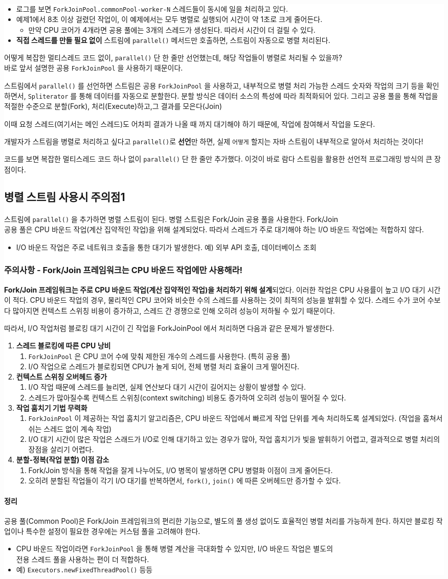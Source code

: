 * 로그를 보면 `ForkJoinPool.commonPool-worker-N` 스레드들이 동시에 일을 처리하고 있다.
* 예제1에서 8초 이상 걸렸던 작업이, 이 예제에서는 모두 병렬로 실행되어 시간이 약 1초로 크게 줄어든다.
  * 만약 CPU 코어가 4개라면 공용 풀에는 3개의 스레드가 생성된다. 따라서 시간이 더 걸릴 수 있다.
* **직접 스레드를 만들 필요 없이** 스트림에 `parallel()` 메서드만 호출하면, 스트림이 자동으로 병렬 처리된다.

어떻게 복잡한 멀티스레드 코드 없이, `parallel()` 단 한 줄만 선언했는데, 해당 작업들이 병렬로 처리될 수 있을까?\
바로 앞서 설명한 공용 `ForkJoinPool` 을 사용하기 때문이다.&#x20;

스트림에서 `parallel()` 를 선언하면 스트림은 공용 `ForkJoinPool` 을 사용하고, 내부적으로 병렬 처리 가능한 스레드 숫자와 작업의 크기 등을 확인하면서, `Spliterator` 를 통해 데이터를 자동으로 분할한다. 분할 방식은 데이터 소스의 특성에 따라 최적화되어 있다. 그리고 공용 풀을 통해 작업을 적절한 수준으로 분할(Fork), 처리(Execute)하고,그 결과를 모은다(Join)

이때 요청 스레드(여기서는 메인 스레드)도 어차피 결과가 나올 때 까지 대기해야 하기 때문에, 작업에 참여해서 작업을 도운다.

개발자가 스트림을 병렬로 처리하고 싶다고 `parallel()`로 **선언**만 하면, 실제 `어떻게` 할지는 자바 스트림이 내부적으로 알아서 처리하는 것이다!

코드를 보면 복잡한 멀티스레드 코드 하나 없이 `parallel()` 단 한 줄만 추가했다. 이것이 바로 람다 스트림을 활용한 선언적 프로그래밍 방식의 큰 장점이다.

## 병렬 스트림 사용시 주의점1&#x20;

스트림에 `parallel()` 을 추가하면 병렬 스트림이 된다. 병렬 스트림은 Fork/Join 공용 풀을 사용한다. Fork/Join\
공용 풀은 CPU 바운드 작업(계산 집약적인 작업)을 위해 설계되었다. 따라서 스레드가 주로 대기해야 하는 I/O 바운드 작업에는 적합하지 않다.

* I/O 바운드 작업은 주로 네트워크 호출을 통한 대기가 발생한다. 예) 외부 API 호출, 데이터베이스 조회

### 주의사항 - Fork/Join 프레임워크는 CPU 바운드 작업에만 사용해라!

**Fork/Join 프레임워크는 주로 CPU 바운드 작업(계산 집약적인 작업)을 처리하기 위해 설계**되었다. 이러한 작업은 CPU 사용률이 높고 I/O 대기 시간이 적다. CPU 바운드 작업의 경우, 물리적인 CPU 코어와 비슷한 수의 스레드를 사용하는 것이 최적의 성능을 발휘할 수 있다. 스레드 수가 코어 수보다 많아지면 컨텍스트 스위칭 비용이 증가하고, 스레드 간 경쟁으로 인해 오히려 성능이 저하될 수 있기 때문이다.

따라서, I/O 작업처럼 블로킹 대기 시간이 긴 작업을 ForkJoinPool 에서 처리하면 다음과 같은 문제가 발생한다.&#x20;

1. **스레드 블로킹에 따른 CPU 낭비**
   1. `ForkJoinPool` 은 CPU 코어 수에 맞춰 제한된 개수의 스레드를 사용한다. (특히 공용 풀)
   2. I/O 작업으로 스레드가 블로킹되면 CPU가 놀게 되어, 전체 병렬 처리 효율이 크게 떨어진다.
2. **컨텍스트 스위칭 오버헤드 증가**
   1. I/O 작업 때문에 스레드를 늘리면, 실제 연산보다 대기 시간이 길어지는 상황이 발생할 수 있다.
   2. 스레드가 많아질수록 컨텍스트 스위칭(context switching) 비용도 증가하여 오히려 성능이 떨어질 수 있다.
3. **작업 훔치기 기법 무력화**
   1. `ForkJoinPool` 이 제공하는 작업 훔치기 알고리즘은, CPU 바운드 작업에서 빠르게 작업 단위를 계속 처리하도록 설계되었다. (작업을 훔쳐서 쉬는 스레드 없이 계속 작업)
   2. I/O 대기 시간이 많은 작업은 스래드가 I/O로 인해 대기하고 있는 경우가 많아, 작업 훔치기가 빛을 발휘하기 어렵고, 결과적으로 병렬 처리의 장점을 살리기 어렵다.
4. **분할-정복(작업 분할) 이점 감소**
   1. Fork/Join 방식을 통해 작업을 잘게 나누어도, I/O 병목이 발생하면 CPU 병렬화 이점이 크게 줄어든다.
   2. 오히려 분할된 작업들이 각기 I/O 대기를 반복하면서, `fork()`, `join()` 에 따른 오버헤드만 증가할 수 있다.

#### 정리&#x20;

공용 풀(Common Pool)은 Fork/Join 프레임워크의 편리한 기능으로, 별도의 풀 생성 없이도 효율적인 병렬 처리를 가능하게 한다. 하지만 블로킹 작업이나 특수한 설정이 필요한 경우에는 커스텀 풀을 고려해야 한다.

* CPU 바운드 작업이라면 `ForkJoinPool` 을 통해 병렬 계산을 극대화할 수 있지만, I/O 바운드 작업은 별도의\
  전용 스레드 풀을 사용하는 편이 더 적합하다.
* 예) `Executors.newFixedThreadPool()` 등등
